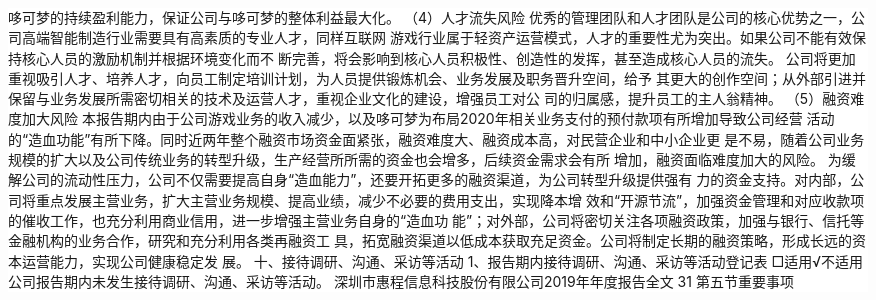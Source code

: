 哆可梦的持续盈利能力，保证公司与哆可梦的整体利益最大化。
（4）人才流失风险
优秀的管理团队和人才团队是公司的核心优势之一，公司高端智能制造行业需要具有高素质的专业人才，同样互联网
游戏行业属于轻资产运营模式，人才的重要性尤为突出。如果公司不能有效保持核心人员的激励机制并根据环境变化而不
断完善，将会影响到核心人员积极性、创造性的发挥，甚至造成核心人员的流失。
公司将更加重视吸引人才、培养人才，向员工制定培训计划，为人员提供锻炼机会、业务发展及职务晋升空间，给予
其更大的创作空间；从外部引进并保留与业务发展所需密切相关的技术及运营人才，重视企业文化的建设，增强员工对公
司的归属感，提升员工的主人翁精神。
（5）融资难度加大风险
本报告期内由于公司游戏业务的收入减少，以及哆可梦为布局2020年相关业务支付的预付款项有所增加导致公司经营
活动的“造血功能”有所下降。同时近两年整个融资市场资金面紧张，融资难度大、融资成本高，对民营企业和中小企业更
是不易，随着公司业务规模的扩大以及公司传统业务的转型升级，生产经营所所需的资金也会增多，后续资金需求会有所
增加，融资面临难度加大的风险。
为缓解公司的流动性压力，公司不仅需要提高自身“造血能力”，还要开拓更多的融资渠道，为公司转型升级提供强有
力的资金支持。对内部，公司将重点发展主营业务，扩大主营业务规模、提高业绩，减少不必要的费用支出，实现降本增
效和“开源节流”，加强资金管理和对应收款项的催收工作，也充分利用商业信用，进一步增强主营业务自身的“造血功
能”；对外部，公司将密切关注各项融资政策，加强与银行、信托等金融机构的业务合作，研究和充分利用各类再融资工
具，拓宽融资渠道以低成本获取充足资金。公司将制定长期的融资策略，形成长远的资本运营能力，实现公司健康稳定发
展。
十、接待调研、沟通、采访等活动
1、报告期内接待调研、沟通、采访等活动登记表
□适用√不适用
公司报告期内未发生接待调研、沟通、采访等活动。
深圳市惠程信息科技股份有限公司2019年年度报告全文
31
第五节重要事项